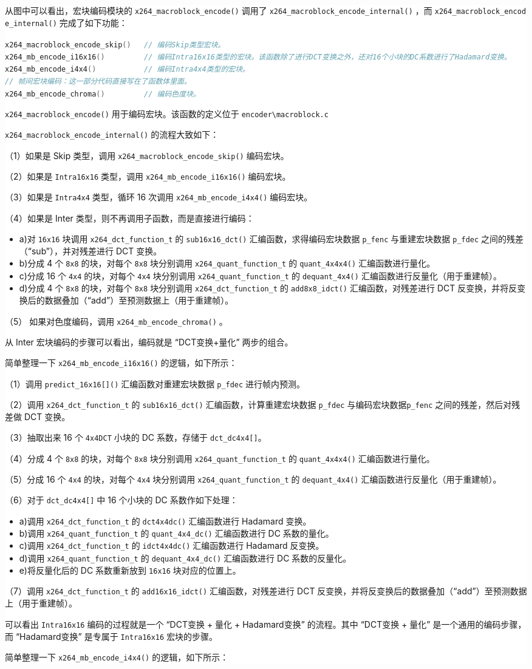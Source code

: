 从图中可以看出，宏块编码模块的 `x264_macroblock_encode()` 调用了 `x264_macroblock_encode_internal()` ，而 `x264_macroblock_encode_internal()` 完成了如下功能：

```c
x264_macroblock_encode_skip()	// 编码Skip类型宏块。
x264_mb_encode_i16x16()			// 编码Intra16x16类型的宏块。该函数除了进行DCT变换之外，还对16个小块的DC系数进行了Hadamard变换。
x264_mb_encode_i4x4()			// 编码Intra4x4类型的宏块。
// 帧间宏块编码：这一部分代码直接写在了函数体里面。
x264_mb_encode_chroma()			// 编码色度块。
```

`x264_macroblock_encode()` 用于编码宏块。该函数的定义位于 `encoder\macroblock.c`

`x264_macroblock_encode_internal()` 的流程大致如下：

（1）如果是 Skip 类型，调用 `x264_macroblock_encode_skip()` 编码宏块。

（2）如果是 `Intra16x16` 类型，调用 `x264_mb_encode_i16x16()` 编码宏块。

（3）如果是 `Intra4x4` 类型，循环 16 次调用 `x264_mb_encode_i4x4()` 编码宏块。

（4）如果是 Inter 类型，则不再调用子函数，而是直接进行编码：

- a)对 `16x16` 块调用 `x264_dct_function_t` 的 `sub16x16_dct()` 汇编函数，求得编码宏块数据 `p_fenc` 与重建宏块数据 `p_fdec` 之间的残差（“sub”），并对残差进行 DCT 变换。
- b)分成 4 个 `8x8` 的块，对每个 `8x8` 块分别调用 `x264_quant_function_t` 的 `quant_4x4x4()` 汇编函数进行量化。
- c)分成 16 个 `4x4` 的块，对每个 `4x4` 块分别调用 `x264_quant_function_t` 的 `dequant_4x4()` 汇编函数进行反量化（用于重建帧）。
- d)分成 4 个 `8x8` 的块，对每个 `8x8` 块分别调用 `x264_dct_function_t` 的 `add8x8_idct()` 汇编函数，对残差进行 DCT 反变换，并将反变换后的数据叠加（“add”）至预测数据上（用于重建帧）。

（5）	如果对色度编码，调用 `x264_mb_encode_chroma()` 。

从 Inter 宏块编码的步骤可以看出，编码就是 “DCT变换+量化” 两步的组合。

简单整理一下 `x264_mb_encode_i16x16()` 的逻辑，如下所示：

（1）调用 `predict_16x16[]()` 汇编函数对重建宏块数据 `p_fdec` 进行帧内预测。

（2）调用 `x264_dct_function_t` 的 `sub16x16_dct()` 汇编函数，计算重建宏块数据 `p_fdec` 与编码宏块数据`p_fenc` 之间的残差，然后对残差做 DCT 变换。

（3）抽取出来 16 个 `4x4DCT` 小块的 DC 系数，存储于 `dct_dc4x4[]`。

（4）分成 4 个 `8x8` 的块，对每个 `8x8` 块分别调用 `x264_quant_function_t` 的 `quant_4x4x4()` 汇编函数进行量化。

（5）分成 16 个 `4x4` 的块，对每个 `4x4` 块分别调用 `x264_quant_function_t` 的 `dequant_4x4()` 汇编函数进行反量化（用于重建帧）。

（6）对于 `dct_dc4x4[]` 中 16 个小块的 DC 系数作如下处理：

- a)调用 `x264_dct_function_t` 的 `dct4x4dc()` 汇编函数进行 Hadamard 变换。
- b)调用 `x264_quant_function_t` 的 `quant_4x4_dc()` 汇编函数进行 DC 系数的量化。
- c)调用 `x264_dct_function_t` 的 `idct4x4dc()` 汇编函数进行 Hadamard 反变换。
- d)调用 `x264_quant_function_t` 的 `dequant_4x4_dc()` 汇编函数进行 DC 系数的反量化。
- e)将反量化后的 DC 系数重新放到 `16x16` 块对应的位置上。

（7）调用 `x264_dct_function_t` 的 `add16x16_idct()` 汇编函数，对残差进行 DCT 反变换，并将反变换后的数据叠加（“add”）至预测数据上（用于重建帧）。

可以看出 `Intra16x16` 编码的过程就是一个 “DCT变换 + 量化 + Hadamard变换” 的流程。其中 “DCT变换 + 量化” 是一个通用的编码步骤，而 “Hadamard变换” 是专属于 `Intra16x16` 宏块的步骤。

简单整理一下 `x264_mb_encode_i4x4()` 的逻辑，如下所示：
